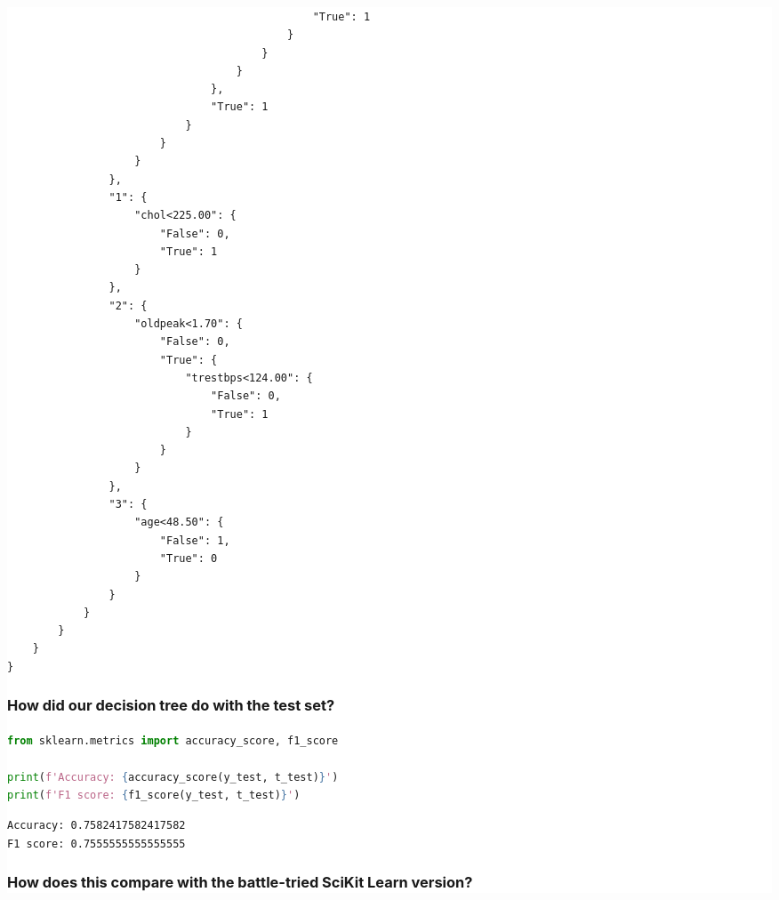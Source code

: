                                                     "True": 1
                                                }
                                            }
                                        }
                                    },
                                    "True": 1
                                }
                            }
                        }
                    },
                    "1": {
                        "chol<225.00": {
                            "False": 0,
                            "True": 1
                        }
                    },
                    "2": {
                        "oldpeak<1.70": {
                            "False": 0,
                            "True": {
                                "trestbps<124.00": {
                                    "False": 0,
                                    "True": 1
                                }
                            }
                        }
                    },
                    "3": {
                        "age<48.50": {
                            "False": 1,
                            "True": 0
                        }
                    }
                }
            }
        }
    }


### How did our decision tree do with the test set?


```python
from sklearn.metrics import accuracy_score, f1_score

print(f'Accuracy: {accuracy_score(y_test, t_test)}')
print(f'F1 score: {f1_score(y_test, t_test)}')
```

    Accuracy: 0.7582417582417582
    F1 score: 0.7555555555555555


### How does this compare with the battle-tried SciKit Learn version?
